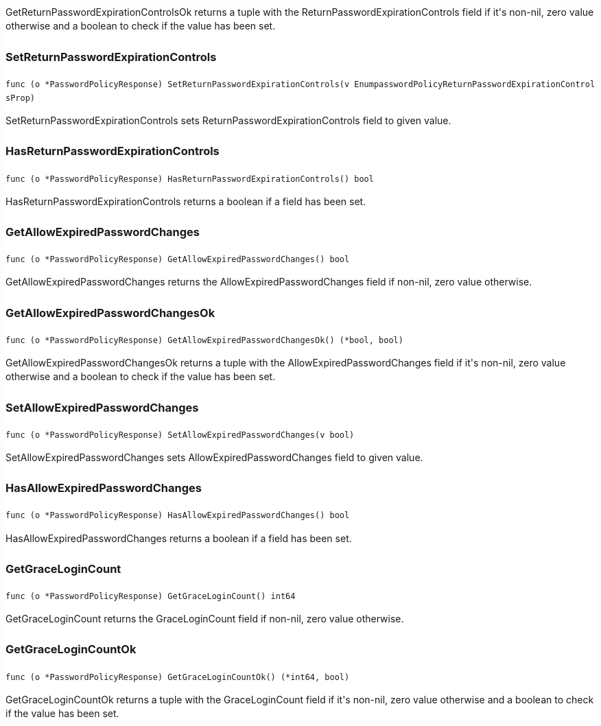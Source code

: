 GetReturnPasswordExpirationControlsOk returns a tuple with the ReturnPasswordExpirationControls field if it's non-nil, zero value otherwise
and a boolean to check if the value has been set.

### SetReturnPasswordExpirationControls

`func (o *PasswordPolicyResponse) SetReturnPasswordExpirationControls(v EnumpasswordPolicyReturnPasswordExpirationControlsProp)`

SetReturnPasswordExpirationControls sets ReturnPasswordExpirationControls field to given value.

### HasReturnPasswordExpirationControls

`func (o *PasswordPolicyResponse) HasReturnPasswordExpirationControls() bool`

HasReturnPasswordExpirationControls returns a boolean if a field has been set.

### GetAllowExpiredPasswordChanges

`func (o *PasswordPolicyResponse) GetAllowExpiredPasswordChanges() bool`

GetAllowExpiredPasswordChanges returns the AllowExpiredPasswordChanges field if non-nil, zero value otherwise.

### GetAllowExpiredPasswordChangesOk

`func (o *PasswordPolicyResponse) GetAllowExpiredPasswordChangesOk() (*bool, bool)`

GetAllowExpiredPasswordChangesOk returns a tuple with the AllowExpiredPasswordChanges field if it's non-nil, zero value otherwise
and a boolean to check if the value has been set.

### SetAllowExpiredPasswordChanges

`func (o *PasswordPolicyResponse) SetAllowExpiredPasswordChanges(v bool)`

SetAllowExpiredPasswordChanges sets AllowExpiredPasswordChanges field to given value.

### HasAllowExpiredPasswordChanges

`func (o *PasswordPolicyResponse) HasAllowExpiredPasswordChanges() bool`

HasAllowExpiredPasswordChanges returns a boolean if a field has been set.

### GetGraceLoginCount

`func (o *PasswordPolicyResponse) GetGraceLoginCount() int64`

GetGraceLoginCount returns the GraceLoginCount field if non-nil, zero value otherwise.

### GetGraceLoginCountOk

`func (o *PasswordPolicyResponse) GetGraceLoginCountOk() (*int64, bool)`

GetGraceLoginCountOk returns a tuple with the GraceLoginCount field if it's non-nil, zero value otherwise
and a boolean to check if the value has been set.
